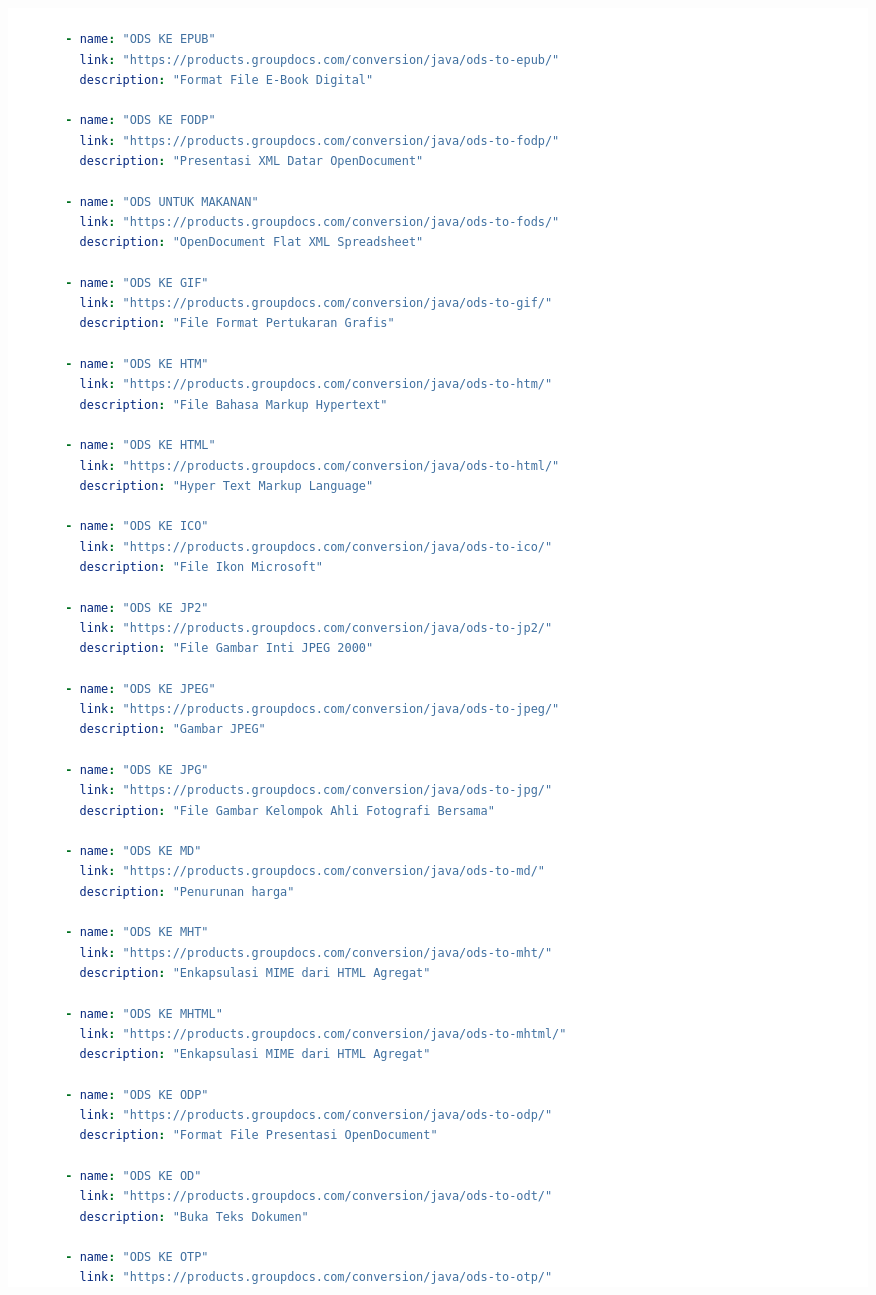 ```yaml

        - name: "ODS KE EPUB"
          link: "https://products.groupdocs.com/conversion/java/ods-to-epub/"
          description: "Format File E-Book Digital"

        - name: "ODS KE FODP"
          link: "https://products.groupdocs.com/conversion/java/ods-to-fodp/"
          description: "Presentasi XML Datar OpenDocument"

        - name: "ODS UNTUK MAKANAN"
          link: "https://products.groupdocs.com/conversion/java/ods-to-fods/"
          description: "OpenDocument Flat XML Spreadsheet"

        - name: "ODS KE GIF"
          link: "https://products.groupdocs.com/conversion/java/ods-to-gif/"
          description: "File Format Pertukaran Grafis"

        - name: "ODS KE HTM"
          link: "https://products.groupdocs.com/conversion/java/ods-to-htm/"
          description: "File Bahasa Markup Hypertext"

        - name: "ODS KE HTML"
          link: "https://products.groupdocs.com/conversion/java/ods-to-html/"
          description: "Hyper Text Markup Language"

        - name: "ODS KE ICO"
          link: "https://products.groupdocs.com/conversion/java/ods-to-ico/"
          description: "File Ikon Microsoft"

        - name: "ODS KE JP2"
          link: "https://products.groupdocs.com/conversion/java/ods-to-jp2/"
          description: "File Gambar Inti JPEG 2000"

        - name: "ODS KE JPEG"
          link: "https://products.groupdocs.com/conversion/java/ods-to-jpeg/"
          description: "Gambar JPEG"

        - name: "ODS KE JPG"
          link: "https://products.groupdocs.com/conversion/java/ods-to-jpg/"
          description: "File Gambar Kelompok Ahli Fotografi Bersama"

        - name: "ODS KE MD"
          link: "https://products.groupdocs.com/conversion/java/ods-to-md/"
          description: "Penurunan harga"

        - name: "ODS KE MHT"
          link: "https://products.groupdocs.com/conversion/java/ods-to-mht/"
          description: "Enkapsulasi MIME dari HTML Agregat"

        - name: "ODS KE MHTML"
          link: "https://products.groupdocs.com/conversion/java/ods-to-mhtml/"
          description: "Enkapsulasi MIME dari HTML Agregat"

        - name: "ODS KE ODP"
          link: "https://products.groupdocs.com/conversion/java/ods-to-odp/"
          description: "Format File Presentasi OpenDocument"

        - name: "ODS KE OD"
          link: "https://products.groupdocs.com/conversion/java/ods-to-odt/"
          description: "Buka Teks Dokumen"

        - name: "ODS KE OTP"
          link: "https://products.groupdocs.com/conversion/java/ods-to-otp/"
```